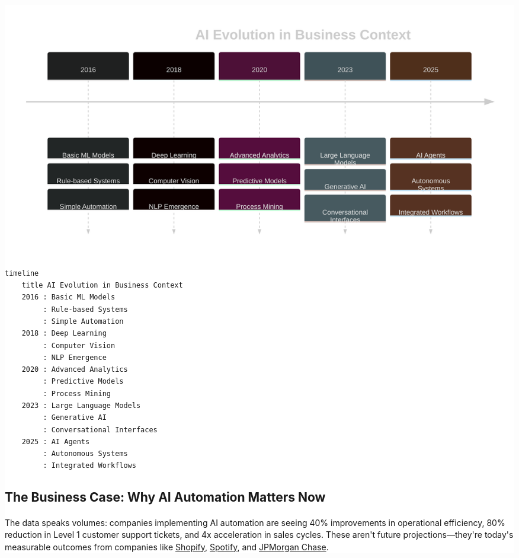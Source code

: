 ![Diagram: AI Evolution in Business Context](/api/articles/dark/ai-automation-for-business-0.svg)
```mermaid
timeline
    title AI Evolution in Business Context
    2016 : Basic ML Models
         : Rule-based Systems
         : Simple Automation
    2018 : Deep Learning
         : Computer Vision
         : NLP Emergence
    2020 : Advanced Analytics
         : Predictive Models
         : Process Mining
    2023 : Large Language Models
         : Generative AI
         : Conversational Interfaces
    2025 : AI Agents
         : Autonomous Systems
         : Integrated Workflows
```

## The Business Case: Why AI Automation Matters Now

The data speaks volumes: companies implementing AI automation are seeing 40% improvements in operational efficiency, 80% reduction in Level 1 customer support tickets, and 4x acceleration in sales cycles. These aren't future projections—they're today's measurable outcomes from companies like [Shopify](https://www.shopify.com/enterprise/ai-ecommerce), [Spotify](https://engineering.atspotify.com/2022/03/introducing-natural-language-search-for-podcast-episodes/), and [JPMorgan Chase](https://www.jpmorgan.com/technology/artificial-intelligence).
